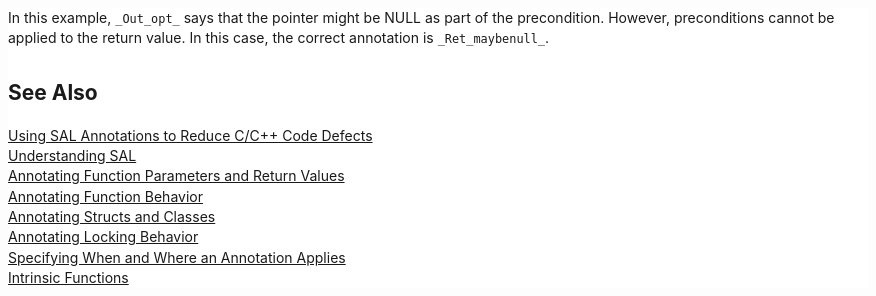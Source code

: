  In this example, `_Out_opt_` says that the pointer might be NULL as part of the precondition. However, preconditions cannot be applied to the return value. In this case, the correct annotation is `_Ret_maybenull_`.  
  
## See Also  
 [Using SAL Annotations to Reduce C/C++ Code Defects](../code-quality/using-sal-annotations-to-reduce-c-cpp-code-defects.md)   
 [Understanding SAL](../code-quality/understanding-sal.md)   
 [Annotating Function Parameters and Return Values](../code-quality/annotating-function-parameters-and-return-values.md)   
 [Annotating Function Behavior](../code-quality/annotating-function-behavior.md)   
 [Annotating Structs and Classes](../code-quality/annotating-structs-and-classes.md)   
 [Annotating Locking Behavior](../code-quality/annotating-locking-behavior.md)   
 [Specifying When and Where an Annotation Applies](../code-quality/specifying-when-and-where-an-annotation-applies.md)   
 [Intrinsic Functions](../code-quality/intrinsic-functions.md)